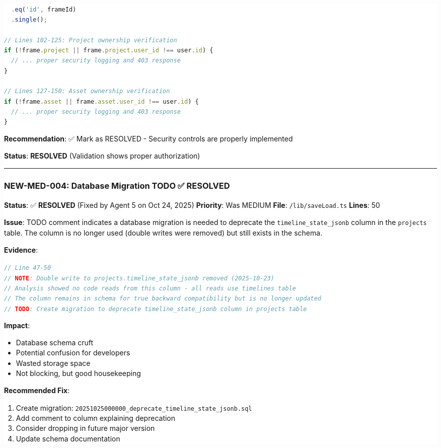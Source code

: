 ```typescript
  .eq('id', frameId)
  .single();

// Lines 102-125: Project ownership verification
if (!frame.project || frame.project.user_id !== user.id) {
  // ... proper security logging and 403 response
}

// Lines 127-150: Asset ownership verification
if (!frame.asset || frame.asset.user_id !== user.id) {
  // ... proper security logging and 403 response
}
```

**Recommendation**:
✅ Mark as RESOLVED - Security controls are properly implemented

**Status**: **RESOLVED** (Validation shows proper authorization)

---

### NEW-MED-004: Database Migration TODO ✅ RESOLVED

**Status**: ✅ **RESOLVED** (Fixed by Agent 5 on Oct 24, 2025)
**Priority**: Was MEDIUM
**File**: `/lib/saveLoad.ts`
**Lines**: 50

**Issue**:
TODO comment indicates a database migration is needed to deprecate the `timeline_state_jsonb` column in the `projects` table. The column is no longer used (double writes were removed) but still exists in the schema.

**Evidence**:

```typescript
// Line 47-50
// NOTE: Double write to projects.timeline_state_jsonb removed (2025-10-23)
// Analysis showed no code reads from this column - all reads use timelines table
// The column remains in schema for true backward compatibility but is no longer updated
// TODO: Create migration to deprecate timeline_state_jsonb column in projects table
```

**Impact**:

- Database schema cruft
- Potential confusion for developers
- Wasted storage space
- Not blocking, but good housekeeping

**Recommended Fix**:

1. Create migration: `20251025000000_deprecate_timeline_state_jsonb.sql`
2. Add comment to column explaining deprecation
3. Consider dropping in future major version
4. Update schema documentation
